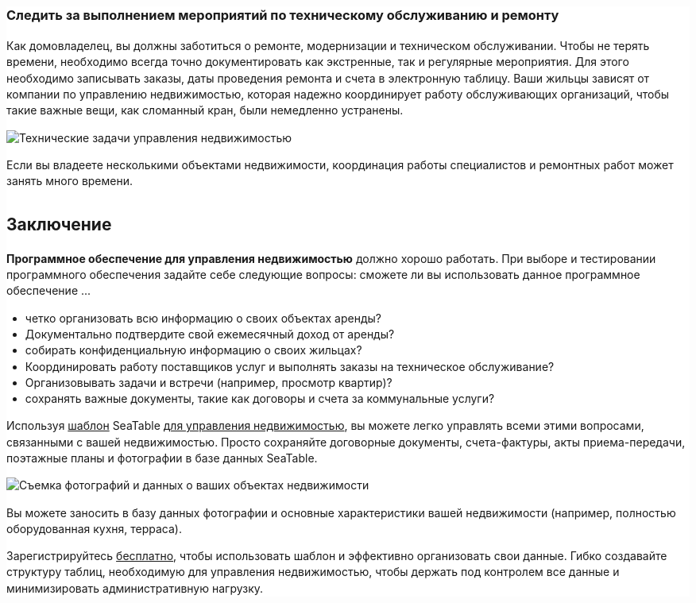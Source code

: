 ### Следить за выполнением мероприятий по техническому обслуживанию и ремонту

Как домовладелец, вы должны заботиться о ремонте, модернизации и техническом обслуживании. Чтобы не терять времени, необходимо всегда точно документировать как экстренные, так и регулярные мероприятия. Для этого необходимо записывать заказы, даты проведения ремонта и счета в электронную таблицу. Ваши жильцы зависят от компании по управлению недвижимостью, которая надежно координирует работу обслуживающих организаций, чтобы такие важные вещи, как сломанный кран, были немедленно устранены.

![Технические задачи управления недвижимостью](https://seatable.io/wp-content/uploads/2023/11/pexels-anil-karakaya-6419128.jpg)

Если вы владеете несколькими объектами недвижимости, координация работы специалистов и ремонтных работ может занять много времени.

## Заключение

**Программное обеспечение для управления недвижимостью** должно хорошо работать. При выборе и тестировании программного обеспечения задайте себе следующие вопросы: сможете ли вы использовать данное программное обеспечение ...

- четко организовать всю информацию о своих объектах аренды?
- Документально подтвердите свой ежемесячный доход от аренды?
- собирать конфиденциальную информацию о своих жильцах?
- Координировать работу поставщиков услуг и выполнять заказы на техническое обслуживание?
- Организовывать задачи и встречи (например, просмотр квартир)?
- сохранять важные документы, такие как договоры и счета за коммунальные услуги?

Используя [шаблон](https://seatable.io/ru/vorlage/ufyf6scpsgucxv8y0g9asw/) SeaTable [для управления недвижимостью](https://seatable.io/ru/vorlage/ufyf6scpsgucxv8y0g9asw/), вы можете легко управлять всеми этими вопросами, связанными с вашей недвижимостью. Просто сохраняйте договорные документы, счета-фактуры, акты приема-передачи, поэтажные планы и фотографии в базе данных SeaTable.

![Съемка фотографий и данных о ваших объектах недвижимости](https://seatable.io/wp-content/uploads/2023/11/steven-ungermann-L1Nt0O4Cv3g-unsplash.jpg)

Вы можете заносить в базу данных фотографии и основные характеристики вашей недвижимости (например, полностью оборудованная кухня, терраса).

Зарегистрируйтесь [бесплатно](https://seatable.io/ru/registrierung/), чтобы использовать шаблон и эффективно организовать свои данные. Гибко создавайте структуру таблиц, необходимую для управления недвижимостью, чтобы держать под контролем все данные и минимизировать административную нагрузку.
